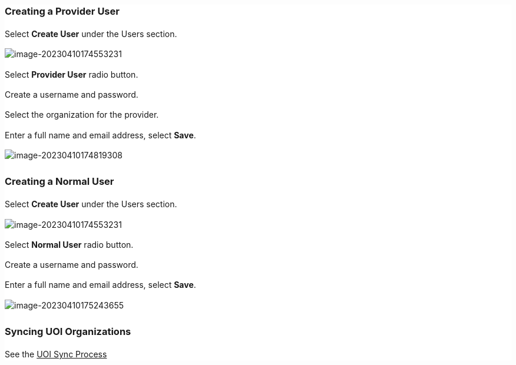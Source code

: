 
### Creating a Provider User

Select **Create User** under the Users section.

![image-20230410174553231](C:\Users\jdarr\AppData\Roaming\Typora\typora-user-images\image-20230410174553231.png) 

Select **Provider User** radio button.

Create a username and password.

Select the organization for the provider.

Enter a full name and email address, select **Save**.

![image-20230410174819308](C:\Users\jdarr\AppData\Roaming\Typora\typora-user-images\image-20230410174819308.png) 



### Creating a Normal User

Select **Create User** under the Users section.

![image-20230410174553231](C:\Users\jdarr\AppData\Roaming\Typora\typora-user-images\image-20230410174553231.png)  

Select **Normal User** radio button.

Create a username and password.

Enter a full name and email address, select **Save**.

![image-20230410175243655](C:\Users\jdarr\AppData\Roaming\Typora\typora-user-images\image-20230410175243655.png) 



### Syncing UOI Organizations

 See the [UOI Sync Process](https://github.com/RESOStandards/reso-certification/wiki/UOI-Sync-Process)



